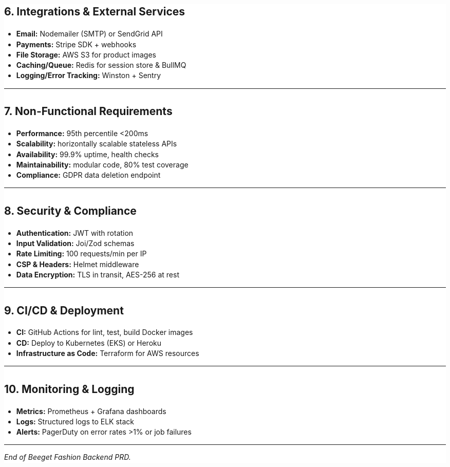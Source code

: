 
## 6. Integrations & External Services

- **Email:** Nodemailer (SMTP) or SendGrid API
- **Payments:** Stripe SDK + webhooks
- **File Storage:** AWS S3 for product images
- **Caching/Queue:** Redis for session store & BullMQ
- **Logging/Error Tracking:** Winston + Sentry

---

## 7. Non-Functional Requirements

- **Performance:** 95th percentile <200ms
- **Scalability:** horizontally scalable stateless APIs
- **Availability:** 99.9% uptime, health checks
- **Maintainability:** modular code, 80% test coverage
- **Compliance:** GDPR data deletion endpoint

---

## 8. Security & Compliance

- **Authentication:** JWT with rotation
- **Input Validation:** Joi/Zod schemas
- **Rate Limiting:** 100 requests/min per IP
- **CSP & Headers:** Helmet middleware
- **Data Encryption:** TLS in transit, AES-256 at rest

---

## 9. CI/CD & Deployment

- **CI:** GitHub Actions for lint, test, build Docker images
- **CD:** Deploy to Kubernetes (EKS) or Heroku
- **Infrastructure as Code:** Terraform for AWS resources

---

## 10. Monitoring & Logging

- **Metrics:** Prometheus + Grafana dashboards
- **Logs:** Structured logs to ELK stack
- **Alerts:** PagerDuty on error rates >1% or job failures

---

*End of Beeget Fashion Backend PRD.*